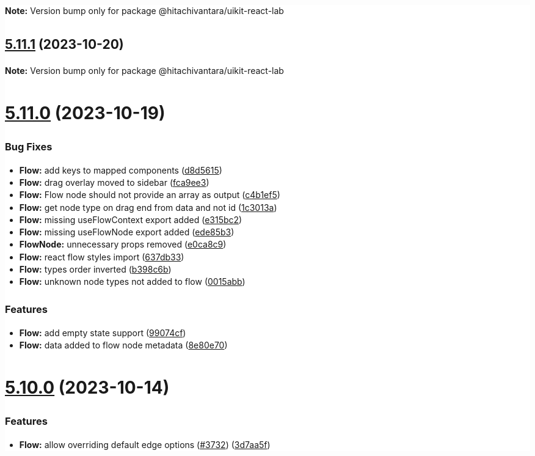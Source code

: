 **Note:** Version bump only for package @hitachivantara/uikit-react-lab

## [5.11.1](https://github.com/lumada-design/hv-uikit-react/compare/@hitachivantara/uikit-react-lab@5.11.0...@hitachivantara/uikit-react-lab@5.11.1) (2023-10-20)

**Note:** Version bump only for package @hitachivantara/uikit-react-lab

# [5.11.0](https://github.com/lumada-design/hv-uikit-react/compare/@hitachivantara/uikit-react-lab@5.10.0...@hitachivantara/uikit-react-lab@5.11.0) (2023-10-19)

### Bug Fixes

- **Flow:** add keys to mapped components ([d8d5615](https://github.com/lumada-design/hv-uikit-react/commit/d8d56155898f525e04eed9480ee27adf8b82d0f7))
- **Flow:** drag overlay moved to sidebar ([fca9ee3](https://github.com/lumada-design/hv-uikit-react/commit/fca9ee344af7e3e6e84686392e3d89fbd9f2e796))
- **Flow:** Flow node should not provide an array as output ([c4b1ef5](https://github.com/lumada-design/hv-uikit-react/commit/c4b1ef530b62c1ab43f599872b654b0b968fdf23))
- **Flow:** get node type on drag end from data and not id ([1c3013a](https://github.com/lumada-design/hv-uikit-react/commit/1c3013aceee530119ed998a02b1de1a4ab0c3deb))
- **Flow:** missing useFlowContext export added ([e315bc2](https://github.com/lumada-design/hv-uikit-react/commit/e315bc2a9eca6a39ff161e30ede940a54b1d8810))
- **Flow:** missing useFlowNode export added ([ede85b3](https://github.com/lumada-design/hv-uikit-react/commit/ede85b35781e7c60222edfd1105e4f56c41f32be))
- **FlowNode:** unnecessary props removed ([e0ca8c9](https://github.com/lumada-design/hv-uikit-react/commit/e0ca8c9a438009b0157a3801994ea11d3588183c))
- **Flow:** react flow styles import ([637db33](https://github.com/lumada-design/hv-uikit-react/commit/637db330e37a4e87d7e980390ea2be9a35706d5f))
- **Flow:** types order inverted ([b398c6b](https://github.com/lumada-design/hv-uikit-react/commit/b398c6b0c3b82948c80e8cfd9dbceec329cd1b22))
- **Flow:** unknown node types not added to flow ([0015abb](https://github.com/lumada-design/hv-uikit-react/commit/0015abb7378c50e24cc5c6b9cec514962bc3c0d9))

### Features

- **Flow:** add empty state support ([99074cf](https://github.com/lumada-design/hv-uikit-react/commit/99074cf8df888632738faa5a8555edd9fa23c12e))
- **Flow:** data added to flow node metadata ([8e80e70](https://github.com/lumada-design/hv-uikit-react/commit/8e80e70a527a453cf95a816a43b8797cf8216c70))

# [5.10.0](https://github.com/lumada-design/hv-uikit-react/compare/@hitachivantara/uikit-react-lab@5.9.0...@hitachivantara/uikit-react-lab@5.10.0) (2023-10-14)

### Features

- **Flow:** allow overriding default edge options ([#3732](https://github.com/lumada-design/hv-uikit-react/issues/3732)) ([3d7aa5f](https://github.com/lumada-design/hv-uikit-react/commit/3d7aa5f14ce7880e96f4378ce954fc26a01e0dc2))
